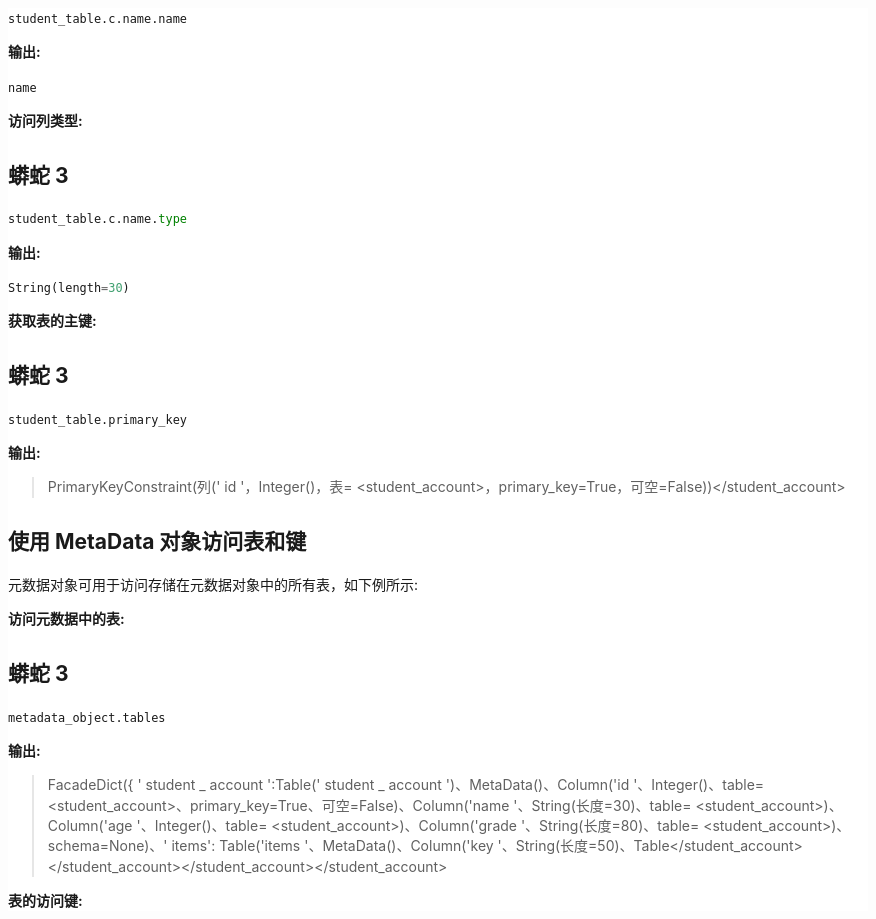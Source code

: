 ```py
student_table.c.name.name
```

**输出:**

```py
name
```

**访问列类型:**

## 蟒蛇 3

```py
student_table.c.name.type
```

**输出:**

```py
String(length=30)
```

**获取表的主键:**

## 蟒蛇 3

```py
student_table.primary_key
```

**输出:**

> PrimaryKeyConstraint(列(' id '，Integer()，表= <student_account>，primary_key=True，可空=False))</student_account>

## 使用 MetaData 对象访问表和键

元数据对象可用于访问存储在元数据对象中的所有表，如下例所示:

**访问元数据中的表:**

## 蟒蛇 3

```py
metadata_object.tables
```

**输出:**

> FacadeDict({ ' student _ account ':Table(' student _ account ')、MetaData()、Column('id '、Integer()、table= <student_account>、primary_key=True、可空=False)、Column('name '、String(长度=30)、table= <student_account>)、Column('age '、Integer()、table= <student_account>)、Column('grade '、String(长度=80)、table= <student_account>)、schema=None)、' items': Table('items '、MetaData()、Column('key '、String(长度=50)、Table</student_account></student_account></student_account></student_account>

**表的访问键:**
